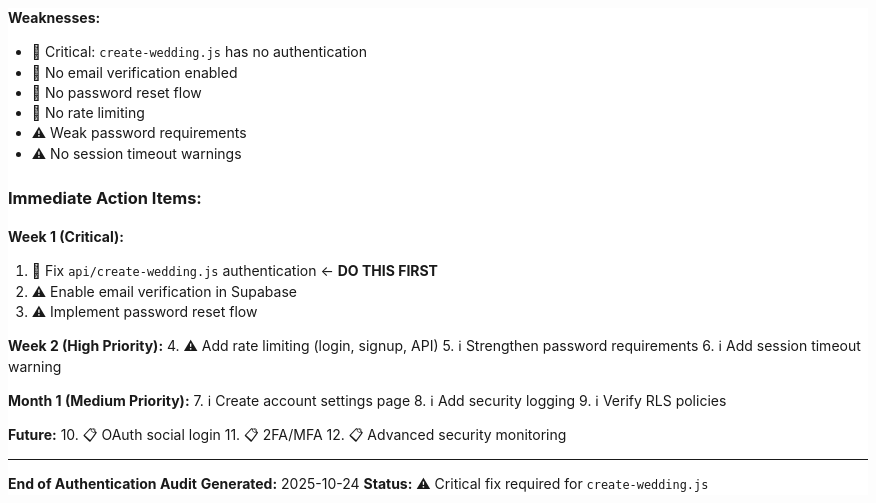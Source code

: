 **Weaknesses:**
- 🔴 Critical: `create-wedding.js` has no authentication
- 🔴 No email verification enabled
- 🔴 No password reset flow
- 🔴 No rate limiting
- ⚠️ Weak password requirements
- ⚠️ No session timeout warnings

### Immediate Action Items:

**Week 1 (Critical):**
1. 🔴 Fix `api/create-wedding.js` authentication ← **DO THIS FIRST**
2. ⚠️ Enable email verification in Supabase
3. ⚠️ Implement password reset flow

**Week 2 (High Priority):**
4. ⚠️ Add rate limiting (login, signup, API)
5. ℹ️ Strengthen password requirements
6. ℹ️ Add session timeout warning

**Month 1 (Medium Priority):**
7. ℹ️ Create account settings page
8. ℹ️ Add security logging
9. ℹ️ Verify RLS policies

**Future:**
10. 📋 OAuth social login
11. 📋 2FA/MFA
12. 📋 Advanced security monitoring

---

**End of Authentication Audit**
**Generated:** 2025-10-24
**Status:** ⚠️ Critical fix required for `create-wedding.js`
